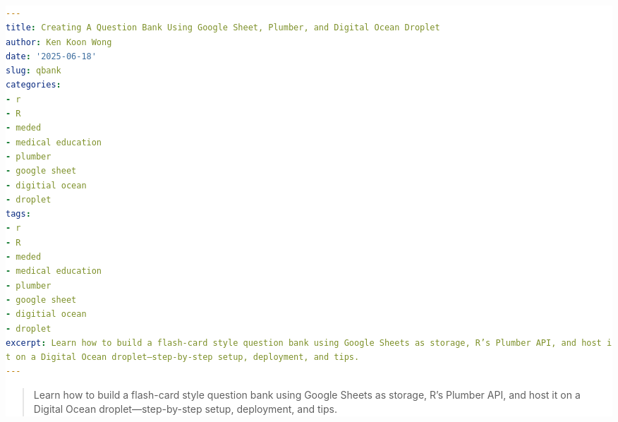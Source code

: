 ```yaml
---
title: Creating A Question Bank Using Google Sheet, Plumber, and Digital Ocean Droplet
author: Ken Koon Wong
date: '2025-06-18'
slug: qbank
categories: 
- r
- R
- meded
- medical education
- plumber
- google sheet
- digitial ocean
- droplet
tags: 
- r
- R
- meded
- medical education
- plumber
- google sheet
- digitial ocean
- droplet
excerpt: Learn how to build a flash-card style question bank using Google Sheets as storage, R’s Plumber API, and host it on a Digital Ocean droplet—step-by-step setup, deployment, and tips.
---
```


> Learn how to build a flash-card style question bank using Google Sheets as storage, R’s Plumber API, and host it on a Digital Ocean droplet—step-by-step setup, deployment, and tips.
